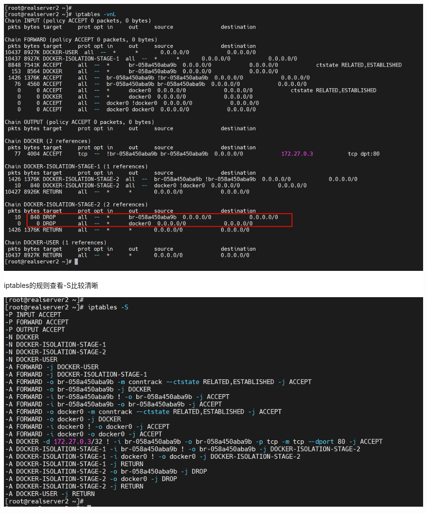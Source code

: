 ![image-20240612115458869](2.Docker的自定义网络和网络间通信.assets/image-20240612115458869.png)



iptables的规则查看-S比较清晰

![image-20240612134023430](2.Docker的自定义网络和网络间通信.assets/image-20240612134023430.png)

